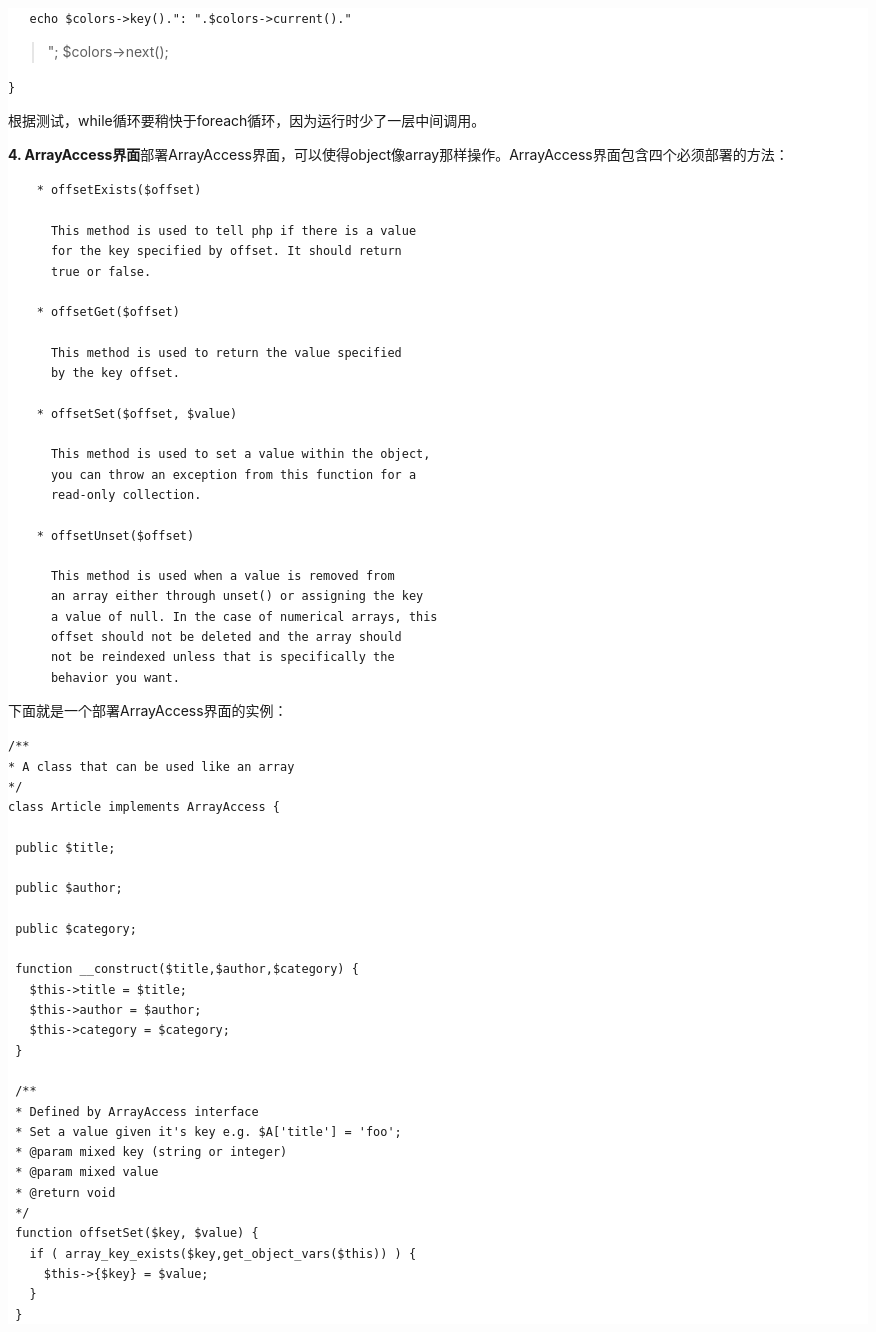        echo $colors->key().": ".$colors->current()."  
> ";
       $colors->next();
    
    }
    
    

根据测试，while循环要稍快于foreach循环，因为运行时少了一层中间调用。

**4. ArrayAccess界面**部署ArrayAccess界面，可以使得object像array那样操作。ArrayAccess界面包含四个必须部署的方法：

        * offsetExists($offset)
    
          This method is used to tell php if there is a value
          for the key specified by offset. It should return 
          true or false.
    
        * offsetGet($offset)
    
          This method is used to return the value specified 
          by the key offset.
    
        * offsetSet($offset, $value)
    
          This method is used to set a value within the object, 
          you can throw an exception from this function for a 
          read-only collection.
    
        * offsetUnset($offset)
    
          This method is used when a value is removed from 
          an array either through unset() or assigning the key 
          a value of null. In the case of numerical arrays, this 
          offset should not be deleted and the array should 
          not be reindexed unless that is specifically the 
          behavior you want.
    
    

下面就是一个部署ArrayAccess界面的实例：

    /**
    * A class that can be used like an array
    */
    class Article implements ArrayAccess {
    
     public $title;
    
     public $author;
    
     public $category;  
    
     function __construct($title,$author,$category) {
       $this->title = $title;
       $this->author = $author;
       $this->category = $category;
     }
    
     /**
     * Defined by ArrayAccess interface
     * Set a value given it's key e.g. $A['title'] = 'foo';
     * @param mixed key (string or integer)
     * @param mixed value
     * @return void
     */
     function offsetSet($key, $value) {
       if ( array_key_exists($key,get_object_vars($this)) ) {
         $this->{$key} = $value;
       }
     }
    

[0]: http://www.ruanyifeng.com
[1]: http://www.ruanyifeng.com/blog/2008/07/
[2]: http://www.php.net/spl
[3]: http://www.phpro.org/tutorials/Introduction-to-SPL.html
[4]: http://www.sitepoint.com/article/php5-standard-library
[5]: http://devzone.zend.com/article/2565-The-Standard-PHP-Library-SPL
[6]: http://www.php.net/~helly/php/ext/spl/